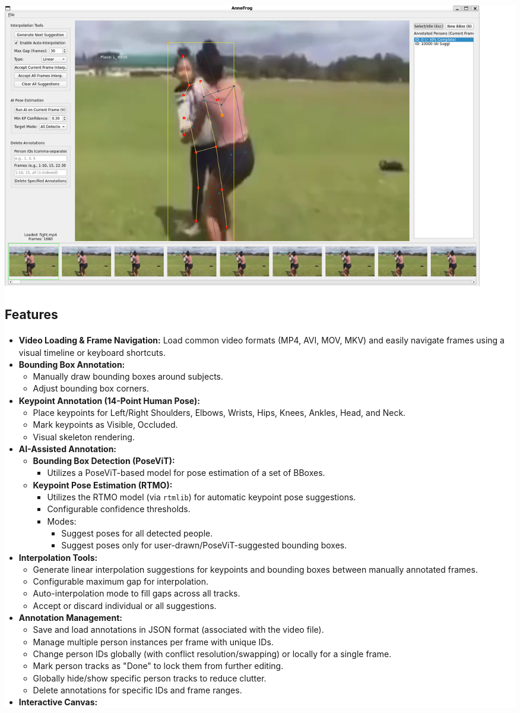   <img src="./assets/AnnoFrog-mainUI.png" alt="Main UI" width="800"/> 
  
</a>

## Features

*   **Video Loading & Frame Navigation:** Load common video formats (MP4, AVI, MOV, MKV) and easily navigate frames using a visual timeline or keyboard shortcuts.
*   **Bounding Box Annotation:**
    *   Manually draw bounding boxes around subjects.
    *   Adjust bounding box corners.
*   **Keypoint Annotation (14-Point Human Pose):**
    *   Place keypoints for Left/Right Shoulders, Elbows, Wrists, Hips, Knees, Ankles, Head, and Neck.
    *   Mark keypoints as Visible, Occluded.
    *   Visual skeleton rendering.
*   **AI-Assisted Annotation:**
    *   **Bounding Box Detection (PoseViT):**
        *   Utilizes a PoseViT-based model for pose estimation of a set of BBoxes.
    *   **Keypoint Pose Estimation (RTMO):**
        *   Utilizes the RTMO model (via `rtmlib`) for automatic keypoint pose suggestions.
        *   Configurable confidence thresholds.
        *   Modes:
            *   Suggest poses for all detected people.
            *   Suggest poses only for user-drawn/PoseViT-suggested bounding boxes.
*   **Interpolation Tools:**
    *   Generate linear interpolation suggestions for keypoints and bounding boxes between manually annotated frames.
    *   Configurable maximum gap for interpolation.
    *   Auto-interpolation mode to fill gaps across all tracks.
    *   Accept or discard individual or all suggestions.
*   **Annotation Management:**
    *   Save and load annotations in JSON format (associated with the video file).
    *   Manage multiple person instances per frame with unique IDs.
    *   Change person IDs globally (with conflict resolution/swapping) or locally for a single frame.
    *   Mark person tracks as "Done" to lock them from further editing.
    *   Globally hide/show specific person tracks to reduce clutter.
    *   Delete annotations for specific IDs and frame ranges.
*   **Interactive Canvas:**